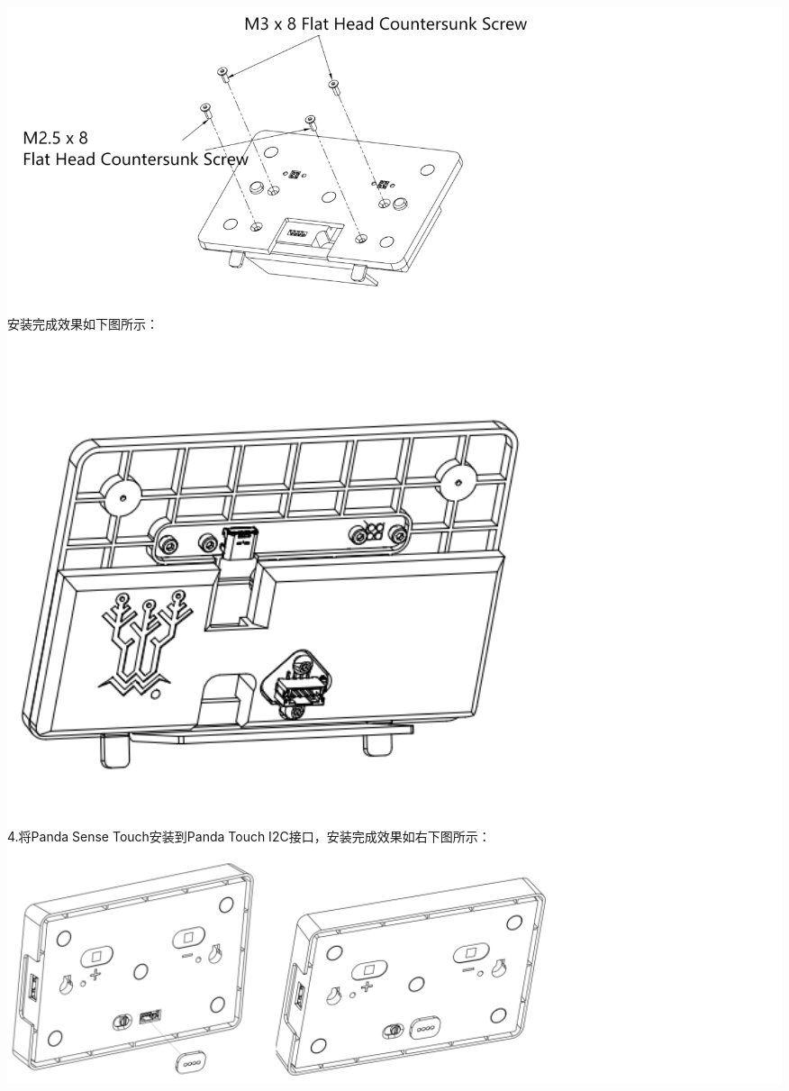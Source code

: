 <img src=img/panda_sense/panda_sense_installation3.png width="600"/>

安装完成效果如下图所示：

<img src=img/panda_sense/panda_sense_installation4.png width="600"/>

4.将Panda Sense Touch安装到Panda Touch I2C接口，安装完成效果如右下图所示：

<img src=img/panda_sense/panda_sense_installation5.png width="600"/>
